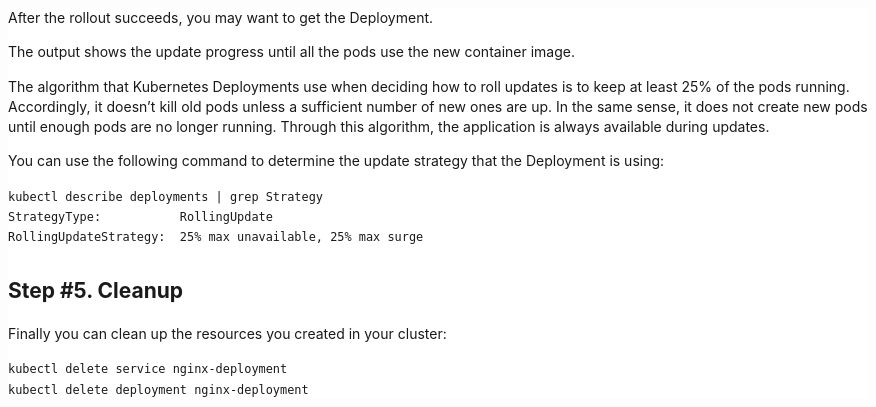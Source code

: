 After the rollout succeeds, you may want to get the Deployment.

The output shows the update progress until all the pods use the new container image.

The algorithm that Kubernetes Deployments use when deciding how to roll updates is to keep at least 25% of the pods running. Accordingly, it doesn’t kill old pods unless a sufficient number of new ones are up. In the same sense, it does not create new pods until enough pods are no longer running. Through this algorithm, the application is always available during updates.

You can use the following command to determine the update strategy that the Deployment is using:
```
kubectl describe deployments | grep Strategy
StrategyType:           RollingUpdate
RollingUpdateStrategy:  25% max unavailable, 25% max surge

```


## Step #5. Cleanup

Finally you can clean up the resources you created in your cluster:
```
kubectl delete service nginx-deployment
kubectl delete deployment nginx-deployment
```